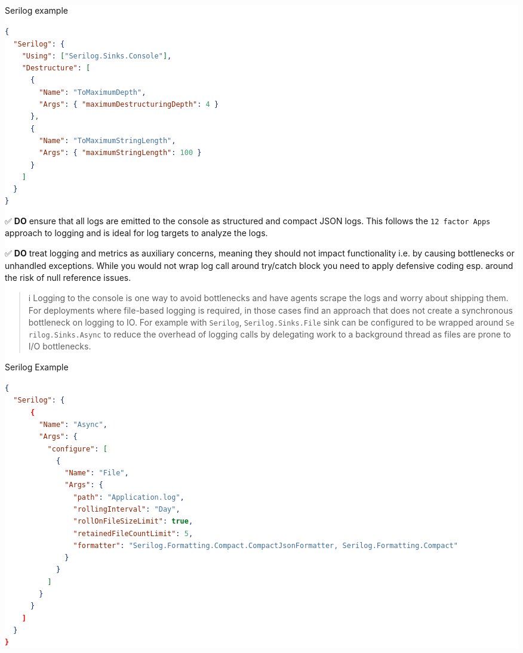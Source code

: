 Serilog example

```json
{
  "Serilog": {
    "Using": ["Serilog.Sinks.Console"],
    "Destructure": [
      {
        "Name": "ToMaximumDepth",
        "Args": { "maximumDestructuringDepth": 4 }
      },
      {
        "Name": "ToMaximumStringLength",
        "Args": { "maximumStringLength": 100 }
      }
    ]
  }
}
```

✅ **DO** ensure that all logs are emitted to the console as structured and compact JSON logs. This follows the `12 factor Apps` approach to logging and is ideal for log targets to analyze the logs.

✅ **DO** treat logging and metrics as auxiliary concerns, meaning they should not impact functionality i.e. by causing bottlenecks or unhandled exceptions. While you would not wrap log call around try/catch block you need to apply defensive coding esp. around the risk of null reference issues.

> ℹ Logging to the console is one way to avoid bottlenecks and have agents scrape the logs and worry about shipping them. For deployments where file-based logging is required, in those cases find an approach that does not create a synchronous bottleneck on logging to IO. For example with `Serilog`, `Serilog.Sinks.File` sink can be configured to be wrapped around `Serilog.Sinks.Async` to reduce the overhead of logging calls by delegating work to a background thread as files are prone to I/O bottlenecks.

Serilog Example

```json
{
  "Serilog": {
      {
        "Name": "Async",
        "Args": {
          "configure": [
            {
              "Name": "File",
              "Args": {
                "path": "Application.log",
                "rollingInterval": "Day",
                "rollOnFileSizeLimit": true,
                "retainedFileCountLimit": 5,
                "formatter": "Serilog.Formatting.Compact.CompactJsonFormatter, Serilog.Formatting.Compact"
              }
            }
          ]
        }
      }
    ]
  }
}
```
